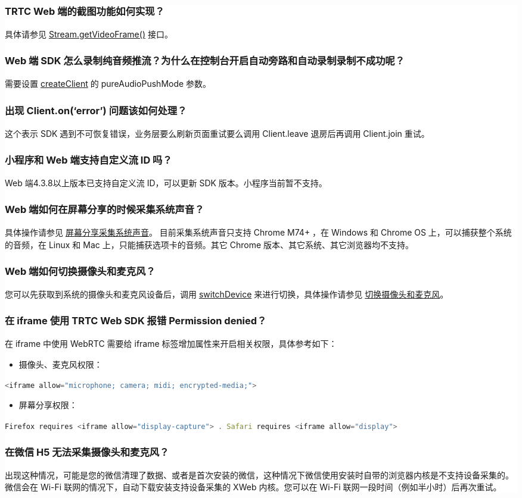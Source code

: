 [](id:o7)
### TRTC Web 端的截图功能如何实现？
具体请参见 [Stream.getVideoFrame()](https://web.sdk.qcloud.com/trtc/webrtc/doc/zh-cn/Stream.html#getVideoFrame) 接口。

[](id:o8)
### Web 端 SDK 怎么录制纯音频推流？为什么在控制台开启自动旁路和自动录制录制不成功呢？
需要设置 [createClient](https://web.sdk.qcloud.com/trtc/webrtc/doc/zh-cn/TRTC.html#.createClient) 的 pureAudioPushMode 参数。

[](id:o9)
### 出现 Client.on(‘error’) 问题该如何处理？
这个表示 SDK 遇到不可恢复错误，业务层要么刷新页面重试要么调用 Client.leave 退房后再调用 Client.join 重试。

[](id:o10)
### 小程序和 Web 端支持自定义流 ID 吗？
Web 端4.3.8以上版本已支持自定义流 ID，可以更新 SDK 版本。小程序当前暂不支持。

[](id:011)
### Web 端如何在屏幕分享的时候采集系统声音？
具体操作请参见 [屏幕分享采集系统声音](https://web.sdk.qcloud.com/trtc/webrtc/doc/zh-cn/tutorial-16-basic-screencast.html#h2-6)。
目前采集系统声音只支持 Chrome M74+ ，在 Windows 和 Chrome OS 上，可以捕获整个系统的音频，在 Linux 和 Mac 上，只能捕获选项卡的音频。其它 Chrome 版本、其它系统、其它浏览器均不支持。

[](id:012)
### Web 端如何切换摄像头和麦克风？
您可以先获取到系统的摄像头和麦克风设备后，调用 [switchDevice](https://web.sdk.qcloud.com/trtc/webrtc/doc/zh-cn/LocalStream.html#switchDevice) 来进行切换，具体操作请参见 [切换摄像头和麦克风](https://web.sdk.qcloud.com/trtc/webrtc/doc/zh-cn/tutorial-13-basic-switch-camera-mic.html)。


### 在 iframe 使用 TRTC Web SDK 报错 Permission denied？
在 iframe 中使用 WebRTC 需要给 iframe 标签增加属性来开启相关权限，具体参考如下：
- 摄像头、麦克风权限：
```javascript
<iframe allow="microphone; camera; midi; encrypted-media;">
```
- 屏幕分享权限：
```javascript
Firefox requires <iframe allow="display-capture"> . Safari requires <iframe allow="display">
```

### 在微信 H5 无法采集摄像头和麦克风？
出现这种情况，可能是您的微信清理了数据、或者是首次安装的微信，这种情况下微信使用安装时自带的浏览器内核是不支持设备采集的。
微信会在 Wi-Fi 联网的情况下，自动下载安装支持设备采集的 XWeb 内核。您可以在 Wi-Fi 联网一段时间（例如半小时）后再次重试。
